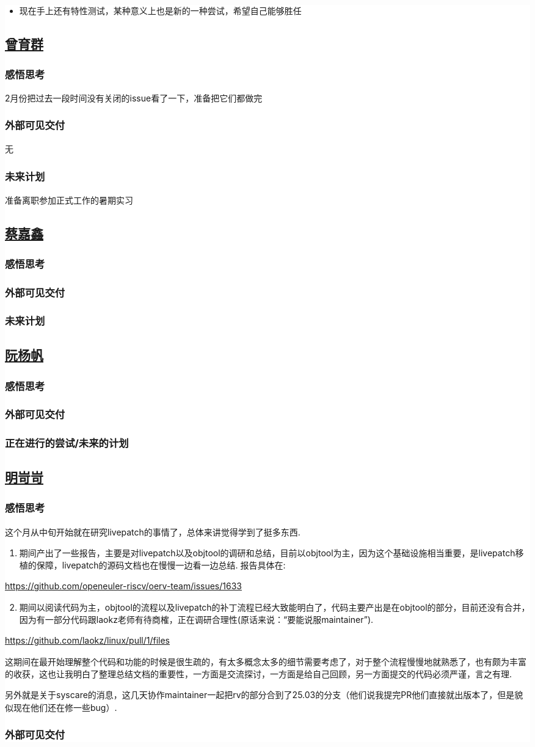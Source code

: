 + 现在手上还有特性测试，某种意义上也是新的一种尝试，希望自己能够胜任

## [曾育群](../../Intern/intern_message.md#曾育群)

### 感悟思考
2月份把过去一段时间没有关闭的issue看了一下，准备把它们都做完
### 外部可见交付
无
### 未来计划
准备离职参加正式工作的暑期实习
## [蔡嘉鑫](../../Intern/intern_message.md#蔡嘉鑫)

### 感悟思考

### 外部可见交付

### 未来计划

## [阮杨帆](../../Intern/intern_message.md#阮杨帆)

### 感悟思考

### 外部可见交付

### 正在进行的尝试/未来的计划

## [明岢岢](../../Intern/intern_message.md#明岢岢)

### 感悟思考

这个月从中旬开始就在研究livepatch的事情了，总体来讲觉得学到了挺多东西. 

1. 期间产出了一些报告，主要是对livepatch以及objtool的调研和总结，目前以objtool为主，因为这个基础设施相当重要，是livepatch移植的保障，livepatch的源码文档也在慢慢一边看一边总结. 报告具体在:

  https://github.com/openeuler-riscv/oerv-team/issues/1633

2. 期间以阅读代码为主，objtool的流程以及livepatch的补丁流程已经大致能明白了，代码主要产出是在objtool的部分，目前还没有合并，因为有一部分代码跟laokz老师有待商榷，正在调研合理性(原话来说：“要能说服maintainer”).

  https://github.com/laokz/linux/pull/1/files

这期间在最开始理解整个代码和功能的时候是很生疏的，有太多概念太多的细节需要考虑了，对于整个流程慢慢地就熟悉了，也有颇为丰富的收获，这也让我明白了整理总结文档的重要性，一方面是交流探讨，一方面是给自己回顾，另一方面提交的代码必须严谨，言之有理.

另外就是关于syscare的消息，这几天协作maintainer一起把rv的部分合到了25.03的分支（他们说我提完PR他们直接就出版本了，但是貌似现在他们还在修一些bug）.

### 外部可见交付
